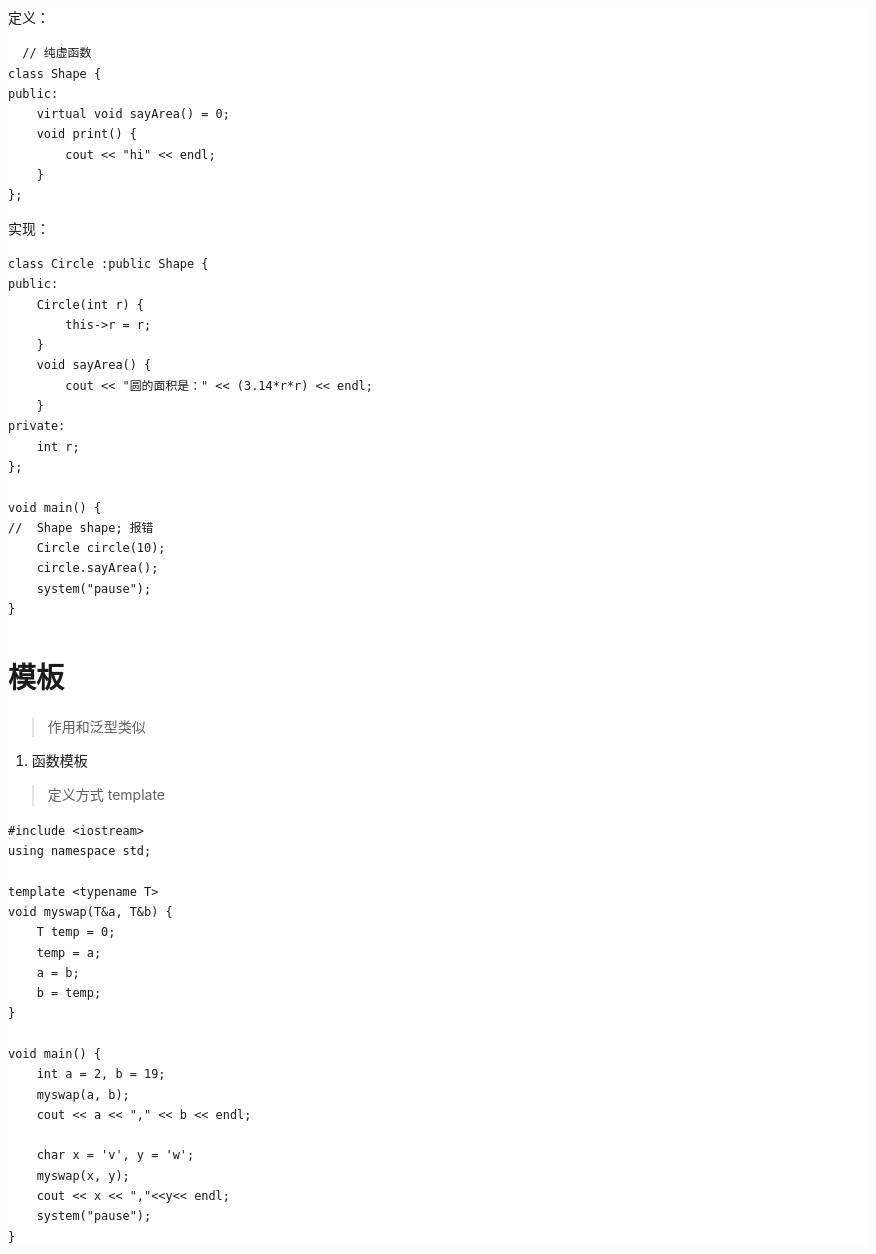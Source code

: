 定义：
```
  // 纯虚函数
class Shape {
public:
	virtual void sayArea() = 0;
	void print() {
		cout << "hi" << endl;
	}
};
```
实现：
```
class Circle :public Shape {
public:
	Circle(int r) {
		this->r = r;
	}
	void sayArea() {
		cout << "圆的面积是：" << (3.14*r*r) << endl;
	}
private:
	int r;
};

void main() {
//	Shape shape; 报错
	Circle circle(10);
	circle.sayArea();
	system("pause");
}
```

# 模板

> 作用和泛型类似   

1. 函数模板 

> 定义方式 template <typename T>  

```
#include <iostream>
using namespace std;

template <typename T>
void myswap(T&a, T&b) {
	T temp = 0;
	temp = a;
	a = b;
	b = temp;
}

void main() {
	int a = 2, b = 19;
	myswap(a, b);
	cout << a << "," << b << endl;

	char x = 'v', y = 'w';
	myswap(x, y);
	cout << x << ","<<y<< endl;
	system("pause");
}
```
